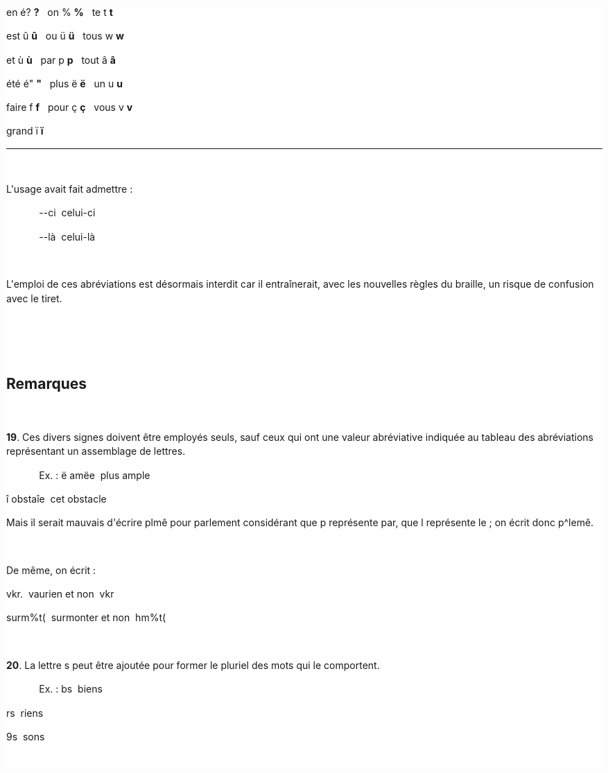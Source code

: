   en      é?     **?**           on     \%     **%**           te     t      **t**

  est     û      **û**           ou     ü      **ü**           tous   w      **w**

  et      ù      **ù**           par    p      **p**           tout   â      **â**

  été     é\"    **\"**          plus   ë      **ë**           un     u      **u**

  faire   f      **f**           pour   ç      **ç**           vous   v      **v**

  grand   ï      **ï**                                                        
  ------- ------ -------- ------ ------ ------ -------- ------ ------ ------ --------

 

L\'usage avait fait admettre :

            \--ci  celui-ci

            \--là  celui-là

 

L\'emploi de ces abréviations est désormais interdit car il
entraînerait, avec les nouvelles règles du braille, un risque de
confusion avec le tiret.

 

 

## Remarques

 

**19**. Ces divers signes doivent être employés seuls, sauf ceux qui ont
une valeur abréviative indiquée au tableau des abréviations représentant
un assemblage de lettres.

            Ex. : ë amëe  plus ample

î obstaîe  cet obstacle

Mais il serait mauvais d\'écrire plmê pour parlement considérant que p
représente par, que l représente le ; on écrit donc p\^lemê.

 

De même, on écrit :

vkr.  vaurien et non  vkr

surm%t(  surmonter et non  hm%t(

 

**20**. La lettre s peut être ajoutée pour former le pluriel des mots
qui le comportent.

            Ex. : bs  biens

rs  riens

9s  sons

 

